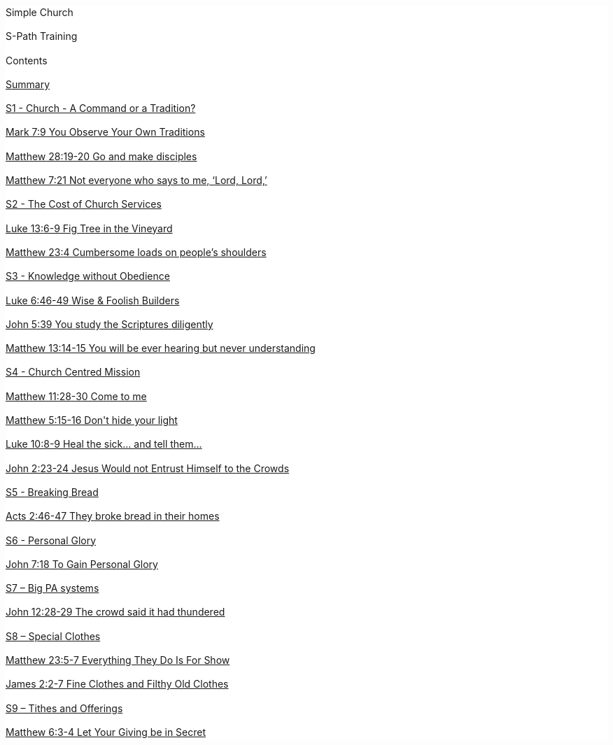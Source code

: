 Simple Church

S-Path Training

Contents

[Summary](#summary)

[S1 - Church - A Command or a Tradition?](#s1---church---a-command-or-a-tradition)

[Mark 7:9 You Observe Your Own Traditions](#mark-79-you-observe-your-own-traditions)

[Matthew 28:19-20 Go and make disciples](#matthew-2819-20-go-and-make-disciples)

[Matthew 7:21 Not everyone who says to me, ‘Lord, Lord,’](#matthew-721-not-everyone-who-says-to-me-lord-lord)

[S2 - The Cost of Church Services](#s2---the-cost-of-church-services)

[Luke 13:6-9 Fig Tree in the Vineyard](#luke-136-9-fig-tree-in-the-vineyard)

[Matthew 23:4 Cumbersome loads on people’s shoulders](#matthew-234-cumbersome-loads-on-peoples-shoulders)

[S3 - Knowledge without Obedience](#s3---knowledge-without-obedience)

[Luke 6:46-49 Wise & Foolish Builders](#luke-646-49-wise--foolish-builders)

[John 5:39 You study the Scriptures diligently](#john-539-you-study-the-scriptures-diligently)

[Matthew 13:14-15 You will be ever hearing but never understanding](#matthew-1314-15-you-will-be-ever-hearing-but-never-understanding)

[S4 - Church Centred Mission](#s4---church-centred-mission)

[Matthew 11:28-30 Come to me](#matthew-1128-30-come-to-me)

[Matthew 5:15-16 Don't hide your light](#matthew-515-16-dont-hide-your-light)

[Luke 10:8-9 Heal the sick... and tell them...](#luke-108-9-heal-the-sick-and-tell-them)

[John 2:23-24 Jesus Would not Entrust Himself to the Crowds](#john-223-24-jesus-would-not-entrust-himself-to-the-crowds)

[S5 - Breaking Bread](#s5---breaking-bread)

[Acts 2:46-47 They broke bread in their homes](#acts-246-47-they-broke-bread-in-their-homes)

[S6 - Personal Glory](#s6---personal-glory)

[John 7:18 To Gain Personal Glory](#john-718-to-gain-personal-glory)

[S7 – Big PA systems](#s7--big-pa-systems)

[John 12:28-29 The crowd said it had thundered](#john-1228-29-the-crowd-said-it-had-thundered)

[S8 – Special Clothes](#s8--special-clothes)

[Matthew 23:5-7 Everything They Do Is For Show](#matthew-235-7-everything-they-do-is-for-show)

[James 2:2-7 Fine Clothes and Filthy Old Clothes](#james-22-7-fine-clothes-and-filthy-old-clothes)

[S9 – Tithes and Offerings](#s9--tithes-and-offerings)

[Matthew 6:3-4 Let Your Giving be in Secret](#matthew-63-4-let-your-giving-be-in-secret)
